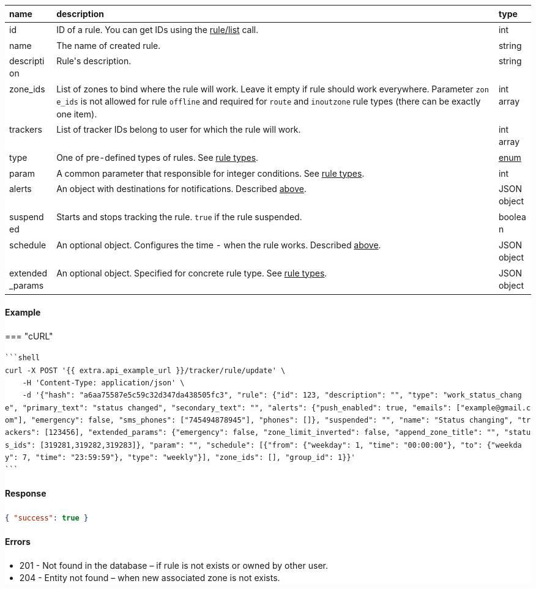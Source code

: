 | name            | description                                                                                                                                                                                                                                | type                                              |
|:----------------|:-------------------------------------------------------------------------------------------------------------------------------------------------------------------------------------------------------------------------------------------|:--------------------------------------------------|
| id              | ID of a rule. You can get IDs using the [rule/list](#list) call.                                                                                                                                                                           | int                                               |
| name            | The name of created rule.                                                                                                                                                                                                                  | string                                            |
| description     | Rule's description.                                                                                                                                                                                                                        | string                                            |
| zone_ids        | List of zones to bind where the rule will work. Leave it empty if rule should work everywhere. Parameter `zone_ids` is not allowed for rule `offline` and required for `route` and `inoutzone` rule types (there can be exactly one item). | int array                                         |
| trackers        | List of tracker IDs belong to user for which the rule will work.                                                                                                                                                                           | int array                                         |
| type            | One of pre-defined types of rules. See [rule types](./rule_types.md).                                                                                                                                                                      | [enum](../../../../getting-started.md#data-types) |
| param           | A common parameter that responsible for integer conditions. See [rule types](./rule_types.md).                                                                                                                                             | int                                               |
| alerts          | An object with destinations for notifications. Described [above](#rule-object).                                                                                                                                                            | JSON object                                       |
| suspended       | Starts and stops tracking the rule. `true` if the rule suspended.                                                                                                                                                                          | boolean                                           |
| schedule        | An optional object. Configures the time - when the rule works. Described [above](#rule-object).                                                                                                                                            | JSON object                                       |
| extended_params | An optional object. Specified for concrete rule type. See [rule types](./rule_types.md).                                                                                                                                                   | JSON object                                       |

#### Example

=== "cURL"

    ```shell
    curl -X POST '{{ extra.api_example_url }}/tracker/rule/update' \
        -H 'Content-Type: application/json' \
        -d '{"hash": "a6aa75587e5c59c32d347da438505fc3", "rule": {"id": 123, "description": "", "type": "work_status_change", "primary_text": "status changed", "secondary_text": "", "alerts": {"push_enabled": true, "emails": ["example@gmail.com"], "emergency": false, "sms_phones": ["745494878945"], "phones": []}, "suspended": "", "name": "Status changing", "trackers": [123456], "extended_params": {"emergency": false, "zone_limit_inverted": false, "append_zone_title": "", "status_ids": [319281,319282,319283]}, "param": "", "schedule": [{"from": {"weekday": 1, "time": "00:00:00"}, "to": {"weekday": 7, "time": "23:59:59"}, "type": "weekly"}], "zone_ids": [], "group_id": 1}}'
    ```

#### Response

```json
{ "success": true }
```

#### Errors

* 201 - Not found in the database – if rule is not exists or owned by other user.
* 204 - Entity not found – when new associated zone is not exists.
